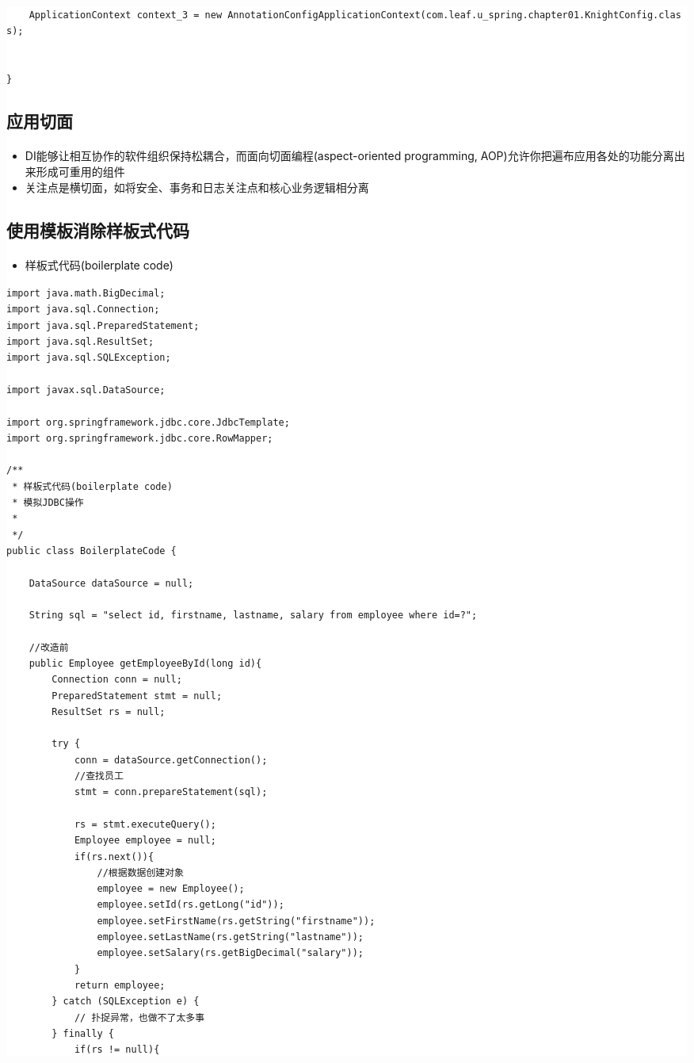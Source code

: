 ```
	ApplicationContext context_3 = new AnnotationConfigApplicationContext(com.leaf.u_spring.chapter01.KnightConfig.class); 
	
	
}
```

## 应用切面
* DI能够让相互协作的软件组织保持松耦合，而面向切面编程(aspect-oriented programming, AOP)允许你把遍布应用各处的功能分离出来形成可重用的组件
* 关注点是横切面，如将安全、事务和日志关注点和核心业务逻辑相分离
	
## 使用模板消除样板式代码
* 样板式代码(boilerplate code)
```
import java.math.BigDecimal;
import java.sql.Connection;
import java.sql.PreparedStatement;
import java.sql.ResultSet;
import java.sql.SQLException;

import javax.sql.DataSource;

import org.springframework.jdbc.core.JdbcTemplate;
import org.springframework.jdbc.core.RowMapper;

/**
 * 样板式代码(boilerplate code)
 * 模拟JDBC操作
 * 
 */
public class BoilerplateCode {
	
	DataSource dataSource = null;
	
	String sql = "select id, firstname, lastname, salary from employee where id=?";

	//改造前
	public Employee getEmployeeById(long id){
		Connection conn = null;
		PreparedStatement stmt = null;
		ResultSet rs = null;
		
		try {
			conn = dataSource.getConnection();
			//查找员工
			stmt = conn.prepareStatement(sql);
			
			rs = stmt.executeQuery();
			Employee employee = null;
			if(rs.next()){
				//根据数据创建对象
				employee = new Employee();
				employee.setId(rs.getLong("id"));
				employee.setFirstName(rs.getString("firstname"));
				employee.setLastName(rs.getString("lastname"));
				employee.setSalary(rs.getBigDecimal("salary"));
			}
			return employee;
		} catch (SQLException e) {
			// 扑捉异常，也做不了太多事
		} finally {
			if(rs != null){
```
